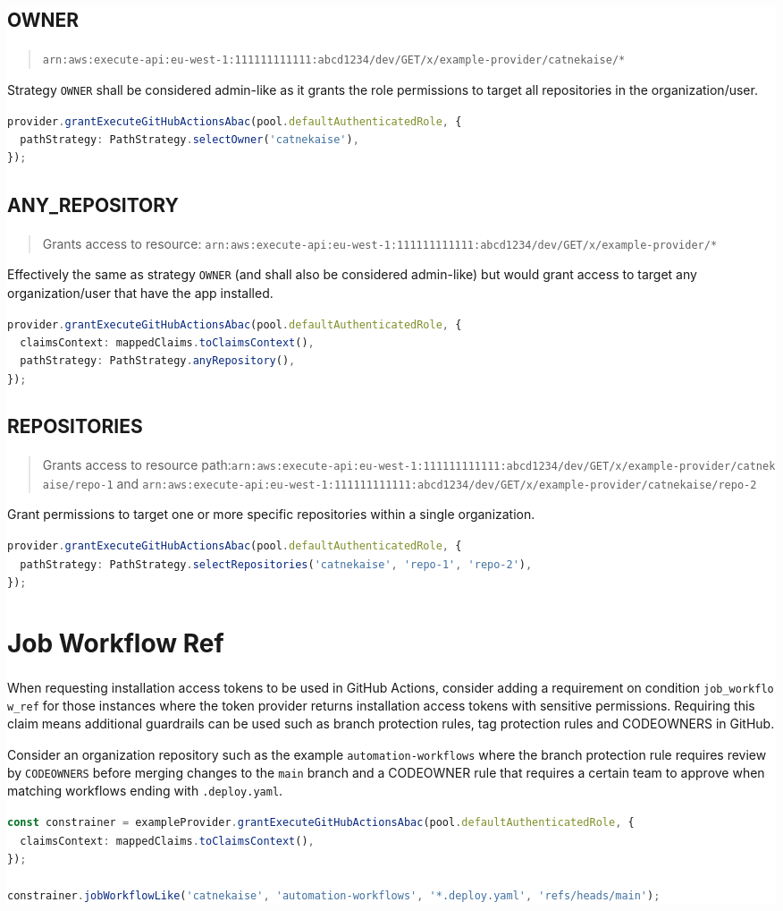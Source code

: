 ## OWNER
> `arn:aws:execute-api:eu-west-1:111111111111:abcd1234/dev/GET/x/example-provider/catnekaise/*`

Strategy `OWNER` shall be considered admin-like as it grants the role permissions to target all repositories in the organization/user.

```typescript
provider.grantExecuteGitHubActionsAbac(pool.defaultAuthenticatedRole, {
  pathStrategy: PathStrategy.selectOwner('catnekaise'),
});
```

## ANY_REPOSITORY
> Grants access to resource: `arn:aws:execute-api:eu-west-1:111111111111:abcd1234/dev/GET/x/example-provider/*`

Effectively the same as strategy `OWNER` (and shall also be considered admin-like) but would grant access to target any organization/user that have the app installed.

```typescript
provider.grantExecuteGitHubActionsAbac(pool.defaultAuthenticatedRole, {
  claimsContext: mappedClaims.toClaimsContext(),
  pathStrategy: PathStrategy.anyRepository(),
});
```

## REPOSITORIES
> Grants access to resource path:`arn:aws:execute-api:eu-west-1:111111111111:abcd1234/dev/GET/x/example-provider/catnekaise/repo-1` and `arn:aws:execute-api:eu-west-1:111111111111:abcd1234/dev/GET/x/example-provider/catnekaise/repo-2`

Grant permissions to target one or more specific repositories within a single organization.

```typescript
provider.grantExecuteGitHubActionsAbac(pool.defaultAuthenticatedRole, {
  pathStrategy: PathStrategy.selectRepositories('catnekaise', 'repo-1', 'repo-2'),
});
```

# Job Workflow Ref
When requesting installation access tokens to be used in GitHub Actions, consider adding a requirement on condition `job_workflow_ref` for those instances where the token provider returns installation access tokens with sensitive permissions. Requiring this claim means additional guardrails can be used such as branch protection rules, tag protection rules and CODEOWNERS in GitHub. 

Consider an organization repository such as the example `automation-workflows` where the branch protection rule requires review by `CODEOWNERS` before merging changes to the `main` branch and a CODEOWNER rule that requires a certain team to approve when matching workflows ending with `.deploy.yaml`.

```typescript
const constrainer = exampleProvider.grantExecuteGitHubActionsAbac(pool.defaultAuthenticatedRole, {
  claimsContext: mappedClaims.toClaimsContext(),
});

constrainer.jobWorkflowLike('catnekaise', 'automation-workflows', '*.deploy.yaml', 'refs/heads/main');
```
